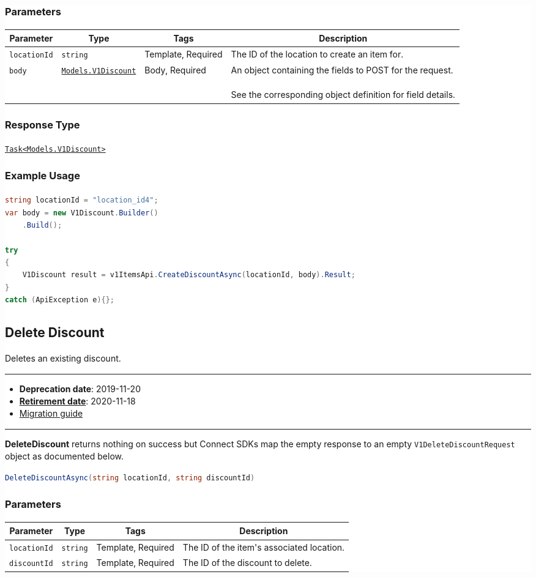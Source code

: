 ### Parameters

| Parameter | Type | Tags | Description |
|  --- | --- | --- | --- |
| `locationId` | `string` | Template, Required | The ID of the location to create an item for. |
| `body` | [`Models.V1Discount`](/doc/models/v1-discount.md) | Body, Required | An object containing the fields to POST for the request.<br><br>See the corresponding object definition for field details. |

### Response Type

[`Task<Models.V1Discount>`](/doc/models/v1-discount.md)

### Example Usage

```csharp
string locationId = "location_id4";
var body = new V1Discount.Builder()
    .Build();

try
{
    V1Discount result = v1ItemsApi.CreateDiscountAsync(locationId, body).Result;
}
catch (ApiException e){};
```

## Delete Discount

Deletes an existing discount.

---

- __Deprecation date__: 2019-11-20
- [__Retirement date__](https://developer.squareup.com/docs/build-basics/api-lifecycle#deprecated): 2020-11-18
- [Migration guide](https://developer.squareup.com/docs/migrate-from-v1/guides/v1-items)

---

__DeleteDiscount__ returns nothing on success but Connect SDKs
map the empty response to an empty `V1DeleteDiscountRequest` object
as documented below.

```csharp
DeleteDiscountAsync(string locationId, string discountId)
```

### Parameters

| Parameter | Type | Tags | Description |
|  --- | --- | --- | --- |
| `locationId` | `string` | Template, Required | The ID of the item's associated location. |
| `discountId` | `string` | Template, Required | The ID of the discount to delete. |
